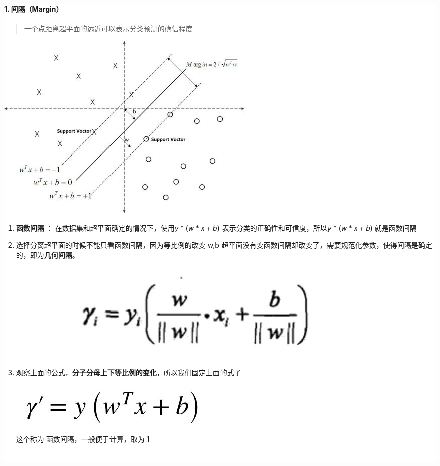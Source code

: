 #### 1. 间隔（Margin）

> 一个点距离超平面的远近可以表示分类预测的确信程度

![](https://github.com/LiuChuang0059/large_file/blob/master/pic/cu4a8.jpg)



1. **函数间隔** ： 在数据集和超平面确定的情况下，使用$y*(w*x+ b)$ 表示分类的正确性和可信度，所以$y*(w*x+ b)$ 就是函数间隔

2. 选择分离超平面的时候不能只看函数间隔，因为等比例的改变 w,b 超平面没有变函数间隔却改变了，需要规范化参数，使得间隔是确定的，即为**几何间隔**。

![](https://github.com/LiuChuang0059/large_file/blob/master/pic/5vvuu.jpg)

3. 观察上面的公式，**分子分母上下等比例的变化**，所以我们固定上面的式子

   ![](https://github.com/LiuChuang0059/large_file/blob/master/pic/qs1sg.jpg)

   这个称为 函数间隔，一般便于计算，取为 1





   　
